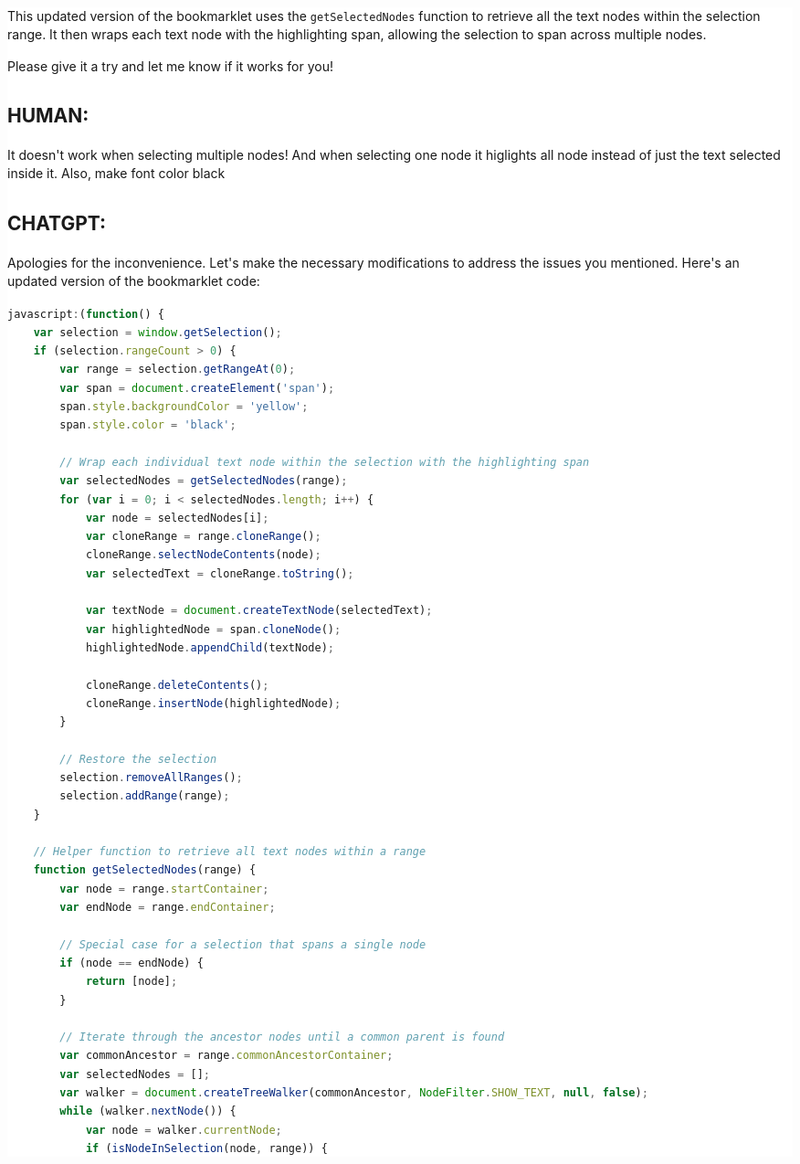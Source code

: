 This updated version of the bookmarklet uses the <code>getSelectedNodes</code> function to retrieve all the text nodes within the selection range. It then wraps each text node with the highlighting span, allowing the selection to span across multiple nodes.

Please give it a try and let me know if it works for you!

## HUMAN:

It doesn't work when selecting multiple nodes!
And when selecting one node it higlights all node instead of just the text selected inside it.
Also, make font color black

## CHATGPT:

Apologies for the inconvenience. Let's make the necessary modifications to address the issues you mentioned. Here's an updated version of the bookmarklet code:


```javascript
javascript:(function() {
    var selection = window.getSelection();
    if (selection.rangeCount > 0) {
        var range = selection.getRangeAt(0);
        var span = document.createElement('span');
        span.style.backgroundColor = 'yellow';
        span.style.color = 'black';

        // Wrap each individual text node within the selection with the highlighting span
        var selectedNodes = getSelectedNodes(range);
        for (var i = 0; i < selectedNodes.length; i++) {
            var node = selectedNodes[i];
            var cloneRange = range.cloneRange();
            cloneRange.selectNodeContents(node);
            var selectedText = cloneRange.toString();

            var textNode = document.createTextNode(selectedText);
            var highlightedNode = span.cloneNode();
            highlightedNode.appendChild(textNode);

            cloneRange.deleteContents();
            cloneRange.insertNode(highlightedNode);
        }

        // Restore the selection
        selection.removeAllRanges();
        selection.addRange(range);
    }

    // Helper function to retrieve all text nodes within a range
    function getSelectedNodes(range) {
        var node = range.startContainer;
        var endNode = range.endContainer;

        // Special case for a selection that spans a single node
        if (node == endNode) {
            return [node];
        }

        // Iterate through the ancestor nodes until a common parent is found
        var commonAncestor = range.commonAncestorContainer;
        var selectedNodes = [];
        var walker = document.createTreeWalker(commonAncestor, NodeFilter.SHOW_TEXT, null, false);
        while (walker.nextNode()) {
            var node = walker.currentNode;
            if (isNodeInSelection(node, range)) {
```